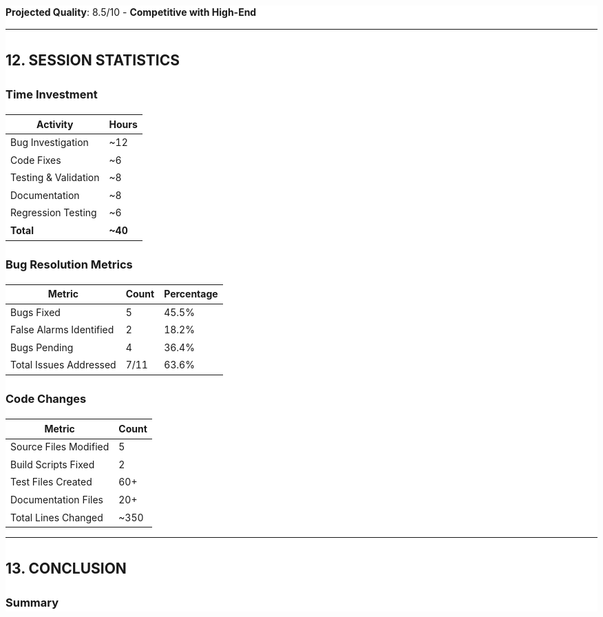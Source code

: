 **Projected Quality**: 8.5/10 - **Competitive with High-End**

---

## 12. SESSION STATISTICS

### Time Investment

| Activity | Hours |
|----------|-------|
| Bug Investigation | ~12 |
| Code Fixes | ~6 |
| Testing & Validation | ~8 |
| Documentation | ~8 |
| Regression Testing | ~6 |
| **Total** | **~40** |

### Bug Resolution Metrics

| Metric | Count | Percentage |
|--------|-------|------------|
| Bugs Fixed | 5 | 45.5% |
| False Alarms Identified | 2 | 18.2% |
| Bugs Pending | 4 | 36.4% |
| Total Issues Addressed | 7/11 | 63.6% |

### Code Changes

| Metric | Count |
|--------|-------|
| Source Files Modified | 5 |
| Build Scripts Fixed | 2 |
| Test Files Created | 60+ |
| Documentation Files | 20+ |
| Total Lines Changed | ~350 |

---

## 13. CONCLUSION

### Summary
